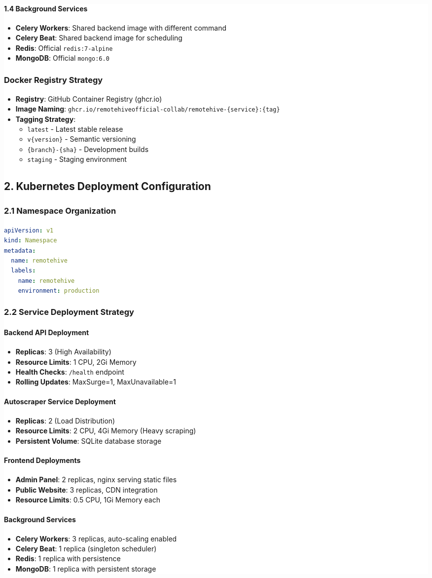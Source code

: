 #### 1.4 Background Services
- **Celery Workers**: Shared backend image with different command
- **Celery Beat**: Shared backend image for scheduling
- **Redis**: Official `redis:7-alpine`
- **MongoDB**: Official `mongo:6.0`

### Docker Registry Strategy
- **Registry**: GitHub Container Registry (ghcr.io)
- **Image Naming**: `ghcr.io/remotehiveofficial-collab/remotehive-{service}:{tag}`
- **Tagging Strategy**:
  - `latest` - Latest stable release
  - `v{version}` - Semantic versioning
  - `{branch}-{sha}` - Development builds
  - `staging` - Staging environment

## 2. Kubernetes Deployment Configuration

### 2.1 Namespace Organization
```yaml
apiVersion: v1
kind: Namespace
metadata:
  name: remotehive
  labels:
    name: remotehive
    environment: production
```

### 2.2 Service Deployment Strategy

#### Backend API Deployment
- **Replicas**: 3 (High Availability)
- **Resource Limits**: 1 CPU, 2Gi Memory
- **Health Checks**: `/health` endpoint
- **Rolling Updates**: MaxSurge=1, MaxUnavailable=1

#### Autoscraper Service Deployment
- **Replicas**: 2 (Load Distribution)
- **Resource Limits**: 2 CPU, 4Gi Memory (Heavy scraping)
- **Persistent Volume**: SQLite database storage

#### Frontend Deployments
- **Admin Panel**: 2 replicas, nginx serving static files
- **Public Website**: 3 replicas, CDN integration
- **Resource Limits**: 0.5 CPU, 1Gi Memory each

#### Background Services
- **Celery Workers**: 3 replicas, auto-scaling enabled
- **Celery Beat**: 1 replica (singleton scheduler)
- **Redis**: 1 replica with persistence
- **MongoDB**: 1 replica with persistent storage
